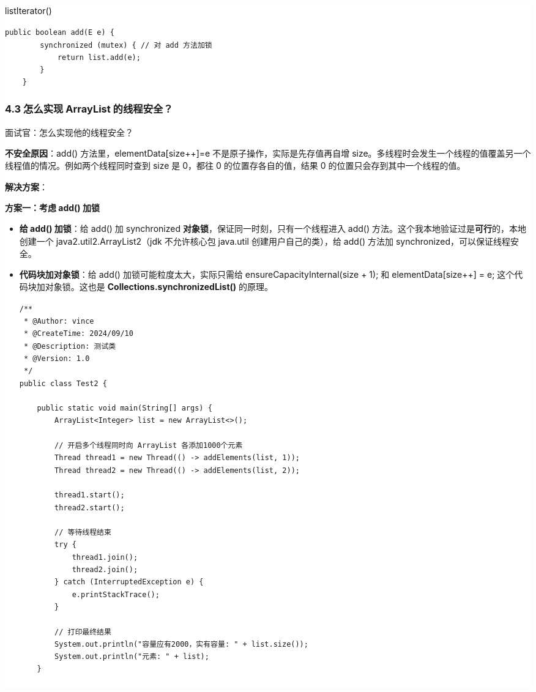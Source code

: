 listIterator()

```
public boolean add(E e) {
        synchronized (mutex) { // 对 add 方法加锁
            return list.add(e);
        }
    }
```

### 4.3 怎么实现 ArrayList 的线程安全？

面试官：怎么实现他的线程安全？

**不安全原因**：add() 方法里，elementData[size++]=e 不是原子操作，实际是先存值再自增 size。多线程时会发生一个线程的值覆盖另一个线程值的情况。例如两个线程同时查到 size 是 0，都往 0 的位置存各自的值，结果 0 的位置只会存到其中一个线程的值。

**解决方案**：

**方案一：考虑 add() 加锁**

*   **给 add() 加锁**：给 add() 加 synchronized **对象锁**，保证同一时刻，只有一个线程进入 add() 方法。这个我本地验证过是**可行**的，本地创建一个 java2.util2.ArrayList2（jdk 不允许核心包 java.util 创建用户自己的类），给 add() 方法加 synchronized，可以保证线程安全。
*   **代码块加对象锁**：给 add() 加锁可能粒度太大，实际只需给 ensureCapacityInternal(size + 1); 和 elementData[size++] = e; 这个代码块加对象锁。这也是 **Collections.synchronizedList()** 的原理。
    
    ```
    /**
     * @Author: vince
     * @CreateTime: 2024/09/10
     * @Description: 测试类
     * @Version: 1.0
     */
    public class Test2 {
     
        public static void main(String[] args) {
            ArrayList<Integer> list = new ArrayList<>();
     
            // 开启多个线程同时向 ArrayList 各添加1000个元素
            Thread thread1 = new Thread(() -> addElements(list, 1));
            Thread thread2 = new Thread(() -> addElements(list, 2));
     
            thread1.start();
            thread2.start();
     
            // 等待线程结束
            try {
                thread1.join();
                thread2.join();
            } catch (InterruptedException e) {
                e.printStackTrace();
            }
     
            // 打印最终结果
            System.out.println("容量应有2000，实有容量: " + list.size());
            System.out.println("元素: " + list);
        }
     